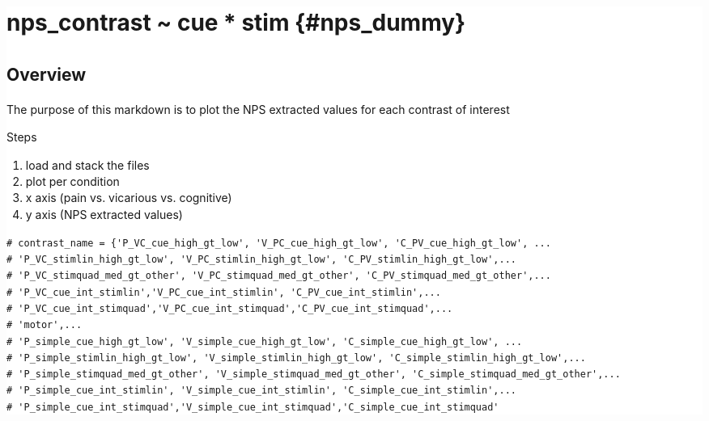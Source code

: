 # nps_contrast ~ cue * stim {#nps_dummy}

## Overview 
The purpose of this markdown is to plot the NPS extracted values for each contrast of interest

Steps
1. load and stack the files
2. plot per condition 
3. x axis (pain vs. vicarious vs. cognitive)
4. y axis (NPS extracted values)
```
# contrast_name = {'P_VC_cue_high_gt_low', 'V_PC_cue_high_gt_low', 'C_PV_cue_high_gt_low', ...
# 'P_VC_stimlin_high_gt_low', 'V_PC_stimlin_high_gt_low', 'C_PV_stimlin_high_gt_low',...
# 'P_VC_stimquad_med_gt_other', 'V_PC_stimquad_med_gt_other', 'C_PV_stimquad_med_gt_other',...
# 'P_VC_cue_int_stimlin','V_PC_cue_int_stimlin', 'C_PV_cue_int_stimlin',...
# 'P_VC_cue_int_stimquad','V_PC_cue_int_stimquad','C_PV_cue_int_stimquad',...
# 'motor',...
# 'P_simple_cue_high_gt_low', 'V_simple_cue_high_gt_low', 'C_simple_cue_high_gt_low', ...
# 'P_simple_stimlin_high_gt_low', 'V_simple_stimlin_high_gt_low', 'C_simple_stimlin_high_gt_low',...
# 'P_simple_stimquad_med_gt_other', 'V_simple_stimquad_med_gt_other', 'C_simple_stimquad_med_gt_other',...
# 'P_simple_cue_int_stimlin', 'V_simple_cue_int_stimlin', 'C_simple_cue_int_stimlin',...
# 'P_simple_cue_int_stimquad','V_simple_cue_int_stimquad','C_simple_cue_int_stimquad'
```











































